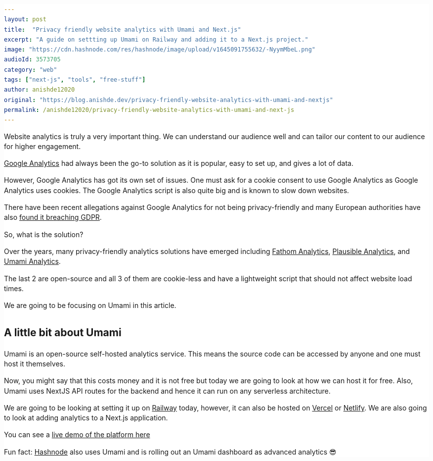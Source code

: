 ```yaml
---
layout: post
title:  "Privacy friendly website analytics with Umami and Next.js"
excerpt: "A guide on settting up Umami on Railway and adding it to a Next.js project."
image: "https://cdn.hashnode.com/res/hashnode/image/upload/v1645091755632/-NyymMbeL.png"
audioId: 3573705
category: "web"
tags: ["next-js", "tools", "free-stuff"]
author: anishde12020
original: "https://blog.anishde.dev/privacy-friendly-website-analytics-with-umami-and-nextjs"
permalink: /anishde12020/privacy-friendly-website-analytics-with-umami-and-next-js
---
```


Website analytics is truly a very important thing. We can understand our audience well and can tailor our content to our audience for higher engagement.

[Google Analytics](https://analytics.google.com/) had always been the go-to solution as it is popular, easy to set up, and gives a lot of data.

However, Google Analytics has got its own set of issues. One must ask for a cookie consent to use Google Analytics as Google Analytics uses cookies. The Google Analytics script is also quite big and is known to slow down websites.

There have been recent allegations against Google Analytics for not being privacy-friendly and many European authorities have also [found it breaching GDPR](https://techcrunch.com/2022/02/10/cnil-google-analytics-gdpr-breach/).

So, what is the solution?

Over the years, many privacy-friendly analytics solutions have emerged including [Fathom Analytics](https://usefathom.com/), [Plausible Analytics](https://plausible.io/), and [Umami Analytics](https://umami.is/).

The last 2 are open-source and all 3 of them are cookie-less and have a lightweight script that should not affect website load times.

We are going to be focusing on Umami in this article.

## A little bit about Umami
Umami is an open-source self-hosted analytics service. This means the source code can be accessed by anyone and one must host it themselves.

Now, you might say that this costs money and it is not free but today we are going to look at how we can host it for free. Also, Umami uses NextJS API routes for the backend and hence it can run on any serverless architecture.

We are going to be looking at setting it up on [Railway](https://railway.app/) today, however, it can also be hosted on [Vercel](https://vercel.com/dashboard) or [Netlify](https://www.netlify.com/). We are also going to look at adding analytics to a Next.js application.

You can see a [live demo of the platform here](https://app.umami.is/share/8rmHaheU/umami.is)

Fun fact: [Hashnode](https://hashnode.com/) also uses Umami and is rolling out an Umami dashboard as advanced analytics 😎
